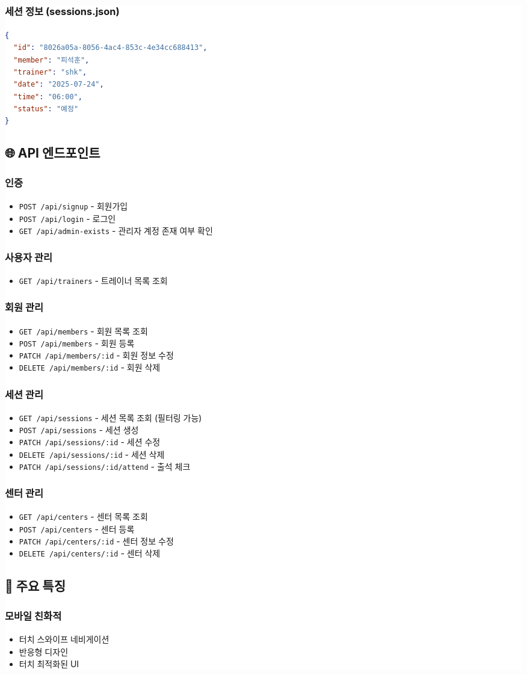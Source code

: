 ### 세션 정보 (sessions.json)
```json
{
  "id": "8026a05a-8056-4ac4-853c-4e34cc688413",
  "member": "피석훈",
  "trainer": "shk",
  "date": "2025-07-24",
  "time": "06:00",
  "status": "예정"
}
```

## 🌐 API 엔드포인트

### 인증
- `POST /api/signup` - 회원가입
- `POST /api/login` - 로그인
- `GET /api/admin-exists` - 관리자 계정 존재 여부 확인

### 사용자 관리
- `GET /api/trainers` - 트레이너 목록 조회

### 회원 관리
- `GET /api/members` - 회원 목록 조회
- `POST /api/members` - 회원 등록
- `PATCH /api/members/:id` - 회원 정보 수정
- `DELETE /api/members/:id` - 회원 삭제

### 세션 관리
- `GET /api/sessions` - 세션 목록 조회 (필터링 가능)
- `POST /api/sessions` - 세션 생성
- `PATCH /api/sessions/:id` - 세션 수정
- `DELETE /api/sessions/:id` - 세션 삭제
- `PATCH /api/sessions/:id/attend` - 출석 체크

### 센터 관리
- `GET /api/centers` - 센터 목록 조회
- `POST /api/centers` - 센터 등록
- `PATCH /api/centers/:id` - 센터 정보 수정
- `DELETE /api/centers/:id` - 센터 삭제

## 🎯 주요 특징

### 모바일 친화적
- 터치 스와이프 네비게이션
- 반응형 디자인
- 터치 최적화된 UI
